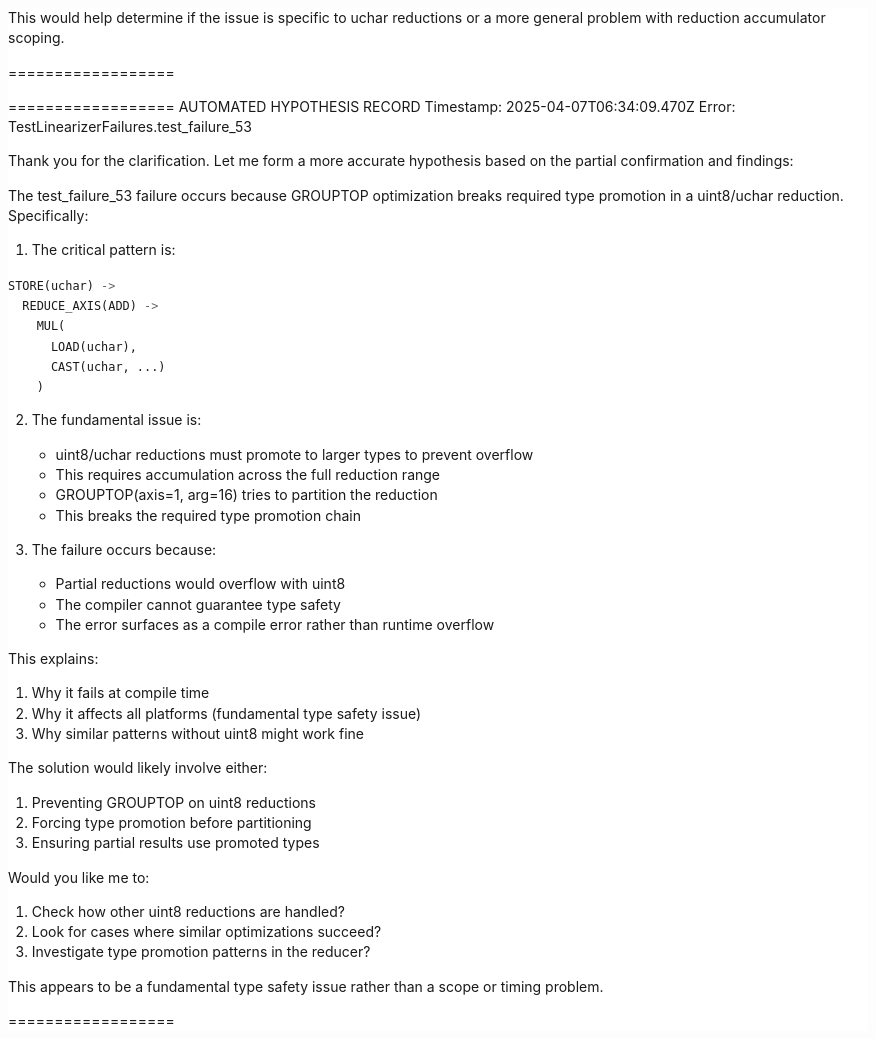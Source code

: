 This would help determine if the issue is specific to uchar reductions or a more general problem with reduction accumulator scoping.

==================

==================
AUTOMATED HYPOTHESIS RECORD
Timestamp: 2025-04-07T06:34:09.470Z
Error: TestLinearizerFailures.test_failure_53

Thank you for the clarification. Let me form a more accurate hypothesis based on the partial confirmation and findings:

<hypothesis>
The test_failure_53 failure occurs because GROUPTOP optimization breaks required type promotion in a uint8/uchar reduction. Specifically:

1. The critical pattern is:
```python
STORE(uchar) ->
  REDUCE_AXIS(ADD) ->
    MUL(
      LOAD(uchar),
      CAST(uchar, ...)
    )
```

2. The fundamental issue is:
   - uint8/uchar reductions must promote to larger types to prevent overflow
   - This requires accumulation across the full reduction range
   - GROUPTOP(axis=1, arg=16) tries to partition the reduction
   - This breaks the required type promotion chain

3. The failure occurs because:
   - Partial reductions would overflow with uint8
   - The compiler cannot guarantee type safety
   - The error surfaces as a compile error rather than runtime overflow</hypothesis>

This explains:
1. Why it fails at compile time
2. Why it affects all platforms (fundamental type safety issue)
3. Why similar patterns without uint8 might work fine

The solution would likely involve either:
1. Preventing GROUPTOP on uint8 reductions
2. Forcing type promotion before partitioning
3. Ensuring partial results use promoted types

Would you like me to:
1. Check how other uint8 reductions are handled?
2. Look for cases where similar optimizations succeed?
3. Investigate type promotion patterns in the reducer?

This appears to be a fundamental type safety issue rather than a scope or timing problem.

==================
